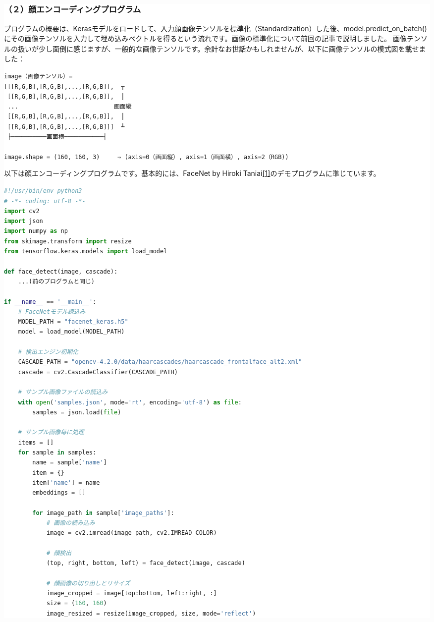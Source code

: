 ### （２）顔エンコーディングプログラム

プログラムの概要は、Kerasモデルをロードして、入力顔画像テンソルを標準化（Standardization）した後、model.predict_on_batch()にその画像テンソルを入力して埋め込みベクトルを得るという流れです。画像の標準化について前回の記事で説明しました。
画像テンソルの扱いが少し面倒に感じますが、一般的な画像テンソルです。余計なお世話かもしれませんが、以下に画像テンソルの模式図を載せました：

```
image（画像テンソル）= 
[[[R,G,B],[R,G,B],...,[R,G,B]],  ┬
 [[R,G,B],[R,G,B],...,[R,G,B]],  │
 ...                           画面縦
 [[R,G,B],[R,G,B],...,[R,G,B]],  │  
 [[R,G,B],[R,G,B],...,[R,G,B]]]  ┴
 ├──────────画面横───────────┤

image.shape = (160, 160, 3)     ⇒ (axis=0（画面縦）, axis=1（画面横）, axis=2（RGB))
```
以下は顔エンコーディングプログラムです。基本的には、FaceNet by Hiroki Taniai[[1]](https://github.com/nyoki-mtl/keras-facenet)のデモプログラムに準じています。
```python
#!/usr/bin/env python3
# -*- coding: utf-8 -*-
import cv2
import json
import numpy as np
from skimage.transform import resize
from tensorflow.keras.models import load_model

def face_detect(image, cascade):
    ...(前のプログラムと同じ)

if __name__ == '__main__':
    # FaceNetモデル読込み
    MODEL_PATH = "facenet_keras.h5"
    model = load_model(MODEL_PATH)

    # 検出エンジン初期化
    CASCADE_PATH = "opencv-4.2.0/data/haarcascades/haarcascade_frontalface_alt2.xml"
    cascade = cv2.CascadeClassifier(CASCADE_PATH)

    # サンプル画像ファイルの読込み
    with open('samples.json', mode='rt', encoding='utf-8') as file:
        samples = json.load(file)

    # サンプル画像毎に処理
    items = []
    for sample in samples:
        name = sample['name']
        item = {}
        item['name'] = name
        embeddings = []

        for image_path in sample['image_paths']:
            # 画像の読み込み
            image = cv2.imread(image_path, cv2.IMREAD_COLOR)

            # 顔検出
            (top, right, bottom, left) = face_detect(image, cascade)

            # 顔画像の切り出しとリサイズ
            image_cropped = image[top:bottom, left:right, :]
            size = (160, 160)
            image_resized = resize(image_cropped, size, mode='reflect')

```